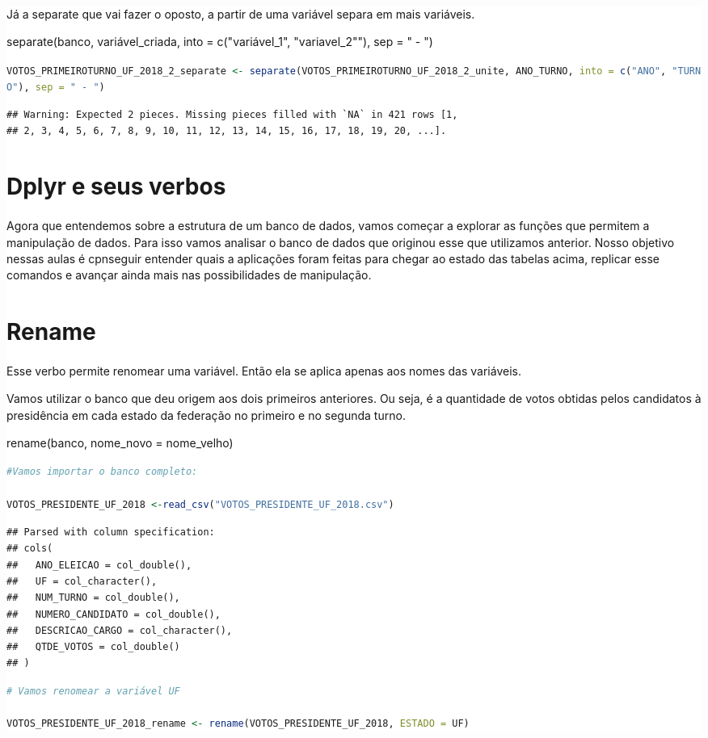 Já a separate que vai fazer o oposto, a partir de uma variável separa em mais variáveis.

separate(banco, variável_criada, into = c("variável_1", "variavel_2""), sep = " - ")


```r
VOTOS_PRIMEIROTURNO_UF_2018_2_separate <- separate(VOTOS_PRIMEIROTURNO_UF_2018_2_unite, ANO_TURNO, into = c("ANO", "TURNO"), sep = " - ")
```

```
## Warning: Expected 2 pieces. Missing pieces filled with `NA` in 421 rows [1,
## 2, 3, 4, 5, 6, 7, 8, 9, 10, 11, 12, 13, 14, 15, 16, 17, 18, 19, 20, ...].
```

# Dplyr e seus verbos

Agora que entendemos sobre a estrutura de um banco de dados, vamos começar a explorar as funções que permitem a manipulação de dados. Para isso vamos analisar o banco de dados que originou esse que utilizamos anterior. Nosso objetivo nessas aulas é cpnseguir entender quais a aplicações foram feitas para chegar ao estado das tabelas acima, replicar esse comandos e avançar ainda mais nas possibilidades de manipulação.

# Rename

Esse verbo permite renomear uma variável. Então ela se aplica apenas aos nomes das variáveis.

Vamos utilizar o banco que deu origem aos dois primeiros anteriores. Ou seja, é a quantidade de votos obtidas pelos candidatos à presidência em cada estado da federação no primeiro e no segunda turno.

rename(banco, nome_novo = nome_velho)


```r
#Vamos importar o banco completo:

VOTOS_PRESIDENTE_UF_2018 <-read_csv("VOTOS_PRESIDENTE_UF_2018.csv")
```

```
## Parsed with column specification:
## cols(
##   ANO_ELEICAO = col_double(),
##   UF = col_character(),
##   NUM_TURNO = col_double(),
##   NUMERO_CANDIDATO = col_double(),
##   DESCRICAO_CARGO = col_character(),
##   QTDE_VOTOS = col_double()
## )
```

```r
# Vamos renomear a variável UF

VOTOS_PRESIDENTE_UF_2018_rename <- rename(VOTOS_PRESIDENTE_UF_2018, ESTADO = UF)
```
